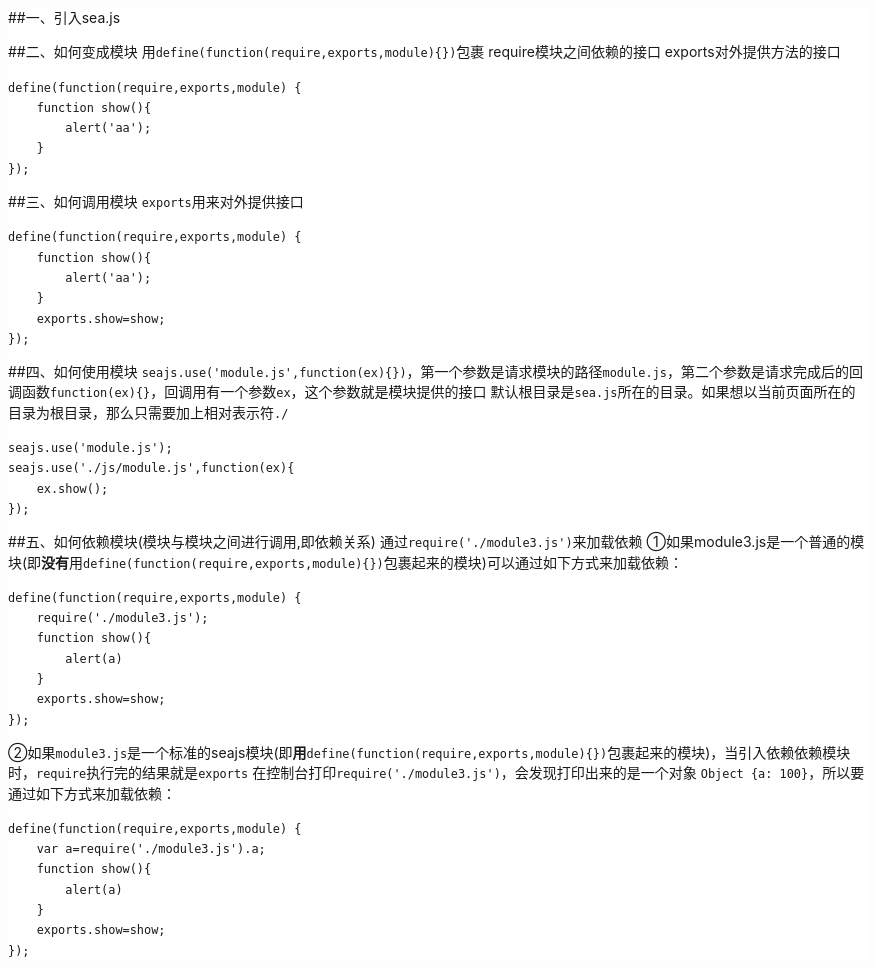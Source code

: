 ##一、引入sea.js
	<script type="text/javascript" src="js/sea.js"></script>

##二、如何变成模块
用`define(function(require,exports,module){})`包裹
require模块之间依赖的接口
exports对外提供方法的接口


	define(function(require,exports,module) {
		function show(){
			alert('aa');
		}
	});

##三、如何调用模块
`exports`用来对外提供接口

	define(function(require,exports,module) {
		function show(){
			alert('aa');
		}
		exports.show=show;
	});

##四、如何使用模块
`seajs.use('module.js',function(ex){})`，第一个参数是请求模块的路径`module.js`，第二个参数是请求完成后的回调函数`function(ex){}`，回调用有一个参数`ex`，这个参数就是模块提供的接口
默认根目录是`sea.js`所在的目录。如果想以当前页面所在的目录为根目录，那么只需要加上相对表示符`./`

	seajs.use('module.js');
	seajs.use('./js/module.js',function(ex){
		ex.show();
	});

##五、如何依赖模块(模块与模块之间进行调用,即依赖关系)
通过`require('./module3.js')`来加载依赖
①如果module3.js是一个普通的模块(即**没有**用`define(function(require,exports,module){})`包裹起来的模块)可以通过如下方式来加载依赖：

	define(function(require,exports,module) {
		require('./module3.js');
		function show(){
			alert(a)
		}
		exports.show=show;
	});

②如果`module3.js`是一个标准的seajs模块(即**用**`define(function(require,exports,module){})`包裹起来的模块)，当引入依赖依赖模块时，`require`执行完的结果就是`exports`
在控制台打印`require('./module3.js')`，会发现打印出来的是一个对象 `Object {a: 100}`，所以要通过如下方式来加载依赖：

	define(function(require,exports,module) {
		var a=require('./module3.js').a;
		function show(){
			alert(a)
		}
		exports.show=show;
	});
